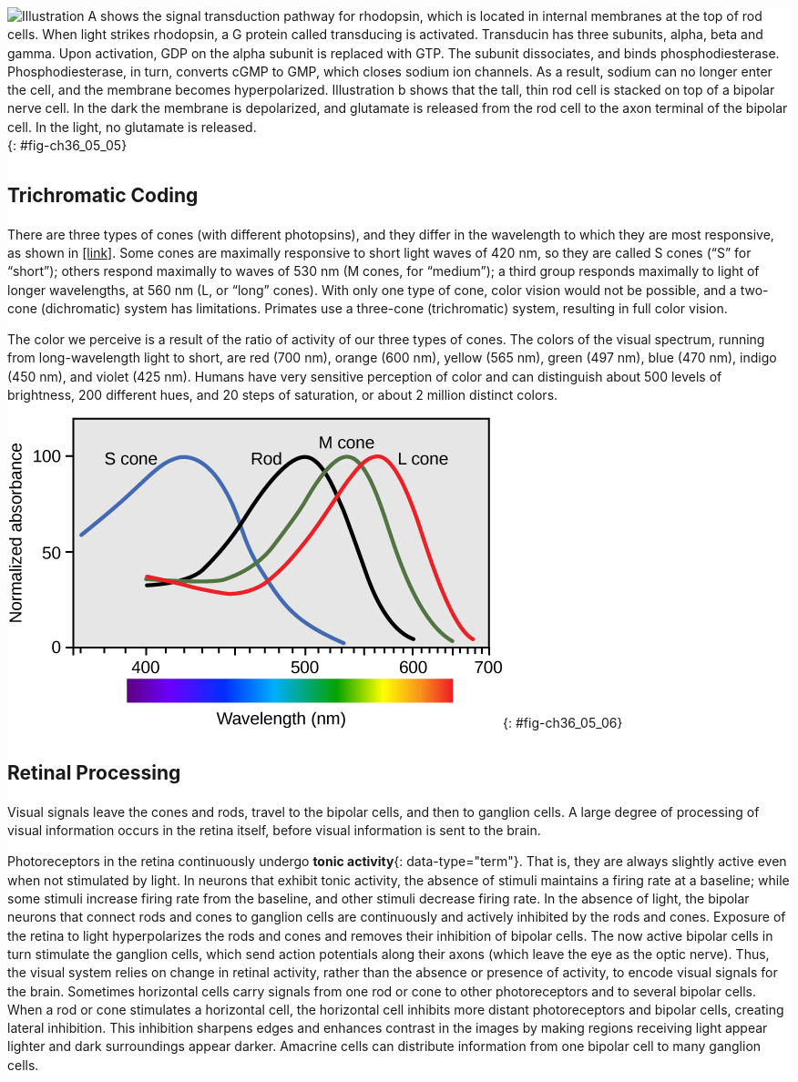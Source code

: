 ![Illustration A shows the signal transduction pathway for rhodopsin, which is located in internal membranes at the top of rod cells. When light strikes rhodopsin, a G protein called transducing is activated. Transducin has three subunits, alpha, beta and gamma. Upon activation, GDP on the alpha subunit is replaced with GTP. The subunit dissociates, and binds phosphodiesterase. Phosphodiesterase, in turn, converts cGMP to GMP, which closes sodium ion channels. As a result, sodium can no longer enter the cell, and the membrane becomes hyperpolarized. Illustration b shows that the tall, thin rod cell is stacked on top of a bipolar nerve cell. In the dark the membrane is depolarized, and glutamate is released from the rod cell to the axon terminal of the bipolar cell. In the light, no glutamate is released.](../resources/Figure_36_05_05.jpg "When light strikes rhodopsin, the G-protein transducin is activated, which in turn activates phosphodiesterase. Phosphodiesterase converts cGMP to GMP, thereby closing sodium channels. As a result, the membrane becomes hyperpolarized. The hyperpolarized membrane does not release glutamate to the bipolar cell."){: #fig-ch36_05_05}

## Trichromatic Coding

There are three types of cones (with different photopsins), and they differ in the wavelength to which they are most responsive, as shown in [\[link\]](#fig-ch36_05_06). Some cones are maximally responsive to short light waves of 420 nm, so they are called S cones (“S” for “short”); others respond maximally to waves of 530 nm (M cones, for “medium”); a third group responds maximally to light of longer wavelengths, at 560 nm (L, or “long” cones). With only one type of cone, color vision would not be possible, and a two-cone (dichromatic) system has limitations. Primates use a three-cone (trichromatic) system, resulting in full color vision.

The color we perceive is a result of the ratio of activity of our three types of cones. The colors of the visual spectrum, running from long-wavelength light to short, are red (700 nm), orange (600 nm), yellow (565 nm), green (497 nm), blue (470 nm), indigo (450 nm), and violet (425 nm). Humans have very sensitive perception of color and can distinguish about 500 levels of brightness, 200 different hues, and 20 steps of saturation, or about 2 million distinct colors.

 ![ Graph plots normalized absorbance for rods and S, M and L cones against wavelength. For all four cell types, the trend is an approximately bell-shaped curve with a steeper decrease than increase. For S cones the peak absorbance is 420 nanometers. For rods the peak absorbance is 498 nanometers. For M cones the peak absorbance is 534 nanometers. For L cones the peak absorbance is 564 nanometers.](../resources/Figure_36_05_06.jpg "Human rod cells and the different types of cone cells each have an optimal wavelength. However, there is considerable overlap in the wavelengths of light detected."){: #fig-ch36_05_06}

## Retinal Processing

Visual signals leave the cones and rods, travel to the bipolar cells, and then to ganglion cells. A large degree of processing of visual information occurs in the retina itself, before visual information is sent to the brain.

Photoreceptors in the retina continuously undergo **tonic activity**{: data-type="term"}. That is, they are always slightly active even when not stimulated by light. In neurons that exhibit tonic activity, the absence of stimuli maintains a firing rate at a baseline; while some stimuli increase firing rate from the baseline, and other stimuli decrease firing rate. In the absence of light, the bipolar neurons that connect rods and cones to ganglion cells are continuously and actively inhibited by the rods and cones. Exposure of the retina to light hyperpolarizes the rods and cones and removes their inhibition of bipolar cells. The now active bipolar cells in turn stimulate the ganglion cells, which send action potentials along their axons (which leave the eye as the optic nerve). Thus, the visual system relies on change in retinal activity, rather than the absence or presence of activity, to encode visual signals for the brain. Sometimes horizontal cells carry signals from one rod or cone to other photoreceptors and to several bipolar cells. When a rod or cone stimulates a horizontal cell, the horizontal cell inhibits more distant photoreceptors and bipolar cells, creating lateral inhibition. This inhibition sharpens edges and enhances contrast in the images by making regions receiving light appear lighter and dark surroundings appear darker. Amacrine cells can distribute information from one bipolar cell to many ganglion cells.


[1]: http://openstaxcollege.org/l/eye_diagram
[2]: http://openstaxcollege.org/l/sense_of_sight